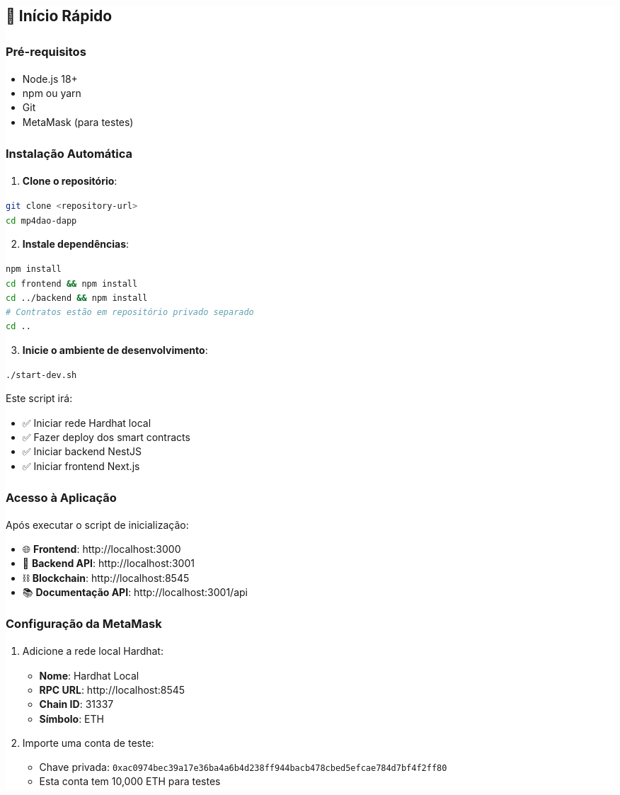 ## 🚀 Início Rápido

### Pré-requisitos
- Node.js 18+
- npm ou yarn
- Git
- MetaMask (para testes)

### Instalação Automática

1. **Clone o repositório**:
```bash
git clone <repository-url>
cd mp4dao-dapp
```

2. **Instale dependências**:
```bash
npm install
cd frontend && npm install
cd ../backend && npm install
# Contratos estão em repositório privado separado
cd ..
```

3. **Inicie o ambiente de desenvolvimento**:
```bash
./start-dev.sh
```

Este script irá:
- ✅ Iniciar rede Hardhat local
- ✅ Fazer deploy dos smart contracts
- ✅ Iniciar backend NestJS
- ✅ Iniciar frontend Next.js

### Acesso à Aplicação

Após executar o script de inicialização:

- 🌐 **Frontend**: http://localhost:3000
- 🔧 **Backend API**: http://localhost:3001
- ⛓️ **Blockchain**: http://localhost:8545
- 📚 **Documentação API**: http://localhost:3001/api

### Configuração da MetaMask

1. Adicione a rede local Hardhat:
   - **Nome**: Hardhat Local
   - **RPC URL**: http://localhost:8545
   - **Chain ID**: 31337
   - **Símbolo**: ETH

2. Importe uma conta de teste:
   - Chave privada: `0xac0974bec39a17e36ba4a6b4d238ff944bacb478cbed5efcae784d7bf4f2ff80`
   - Esta conta tem 10,000 ETH para testes
